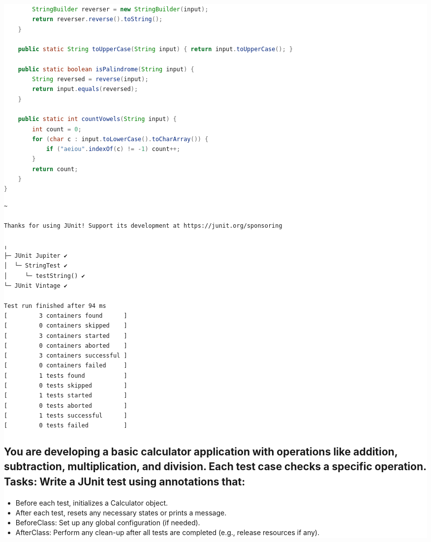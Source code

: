 ```java
        StringBuilder reverser = new StringBuilder(input);
        return reverser.reverse().toString();
    }

    public static String toUpperCase(String input) { return input.toUpperCase(); }

    public static boolean isPalindrome(String input) {
        String reversed = reverse(input);
        return input.equals(reversed);
    }

    public static int countVowels(String input) {
        int count = 0;
        for (char c : input.toLowerCase().toCharArray()) {
            if ("aeiou".indexOf(c) != -1) count++;
        }
        return count;
    }
}
```
```
~

Thanks for using JUnit! Support its development at https://junit.org/sponsoring

╷
├─ JUnit Jupiter ✔
│  └─ StringTest ✔
│     └─ testString() ✔
└─ JUnit Vintage ✔

Test run finished after 94 ms
[         3 containers found      ]
[         0 containers skipped    ]
[         3 containers started    ]
[         0 containers aborted    ]
[         3 containers successful ]
[         0 containers failed     ]
[         1 tests found           ]
[         0 tests skipped         ]
[         1 tests started         ]
[         0 tests aborted         ]
[         1 tests successful      ]
[         0 tests failed          ]
```
>
## You are developing a basic calculator application with operations like addition, subtraction, multiplication, and division. Each test case checks a specific operation. Tasks: Write a JUnit test using annotations that: 
- Before each test, initializes a Calculator object.
- After each test, resets any necessary states or prints a message.
- BeforeClass: Set up any global configuration (if needed).
- AfterClass: Perform any clean-up after all tests are completed (e.g., release resources if any).
